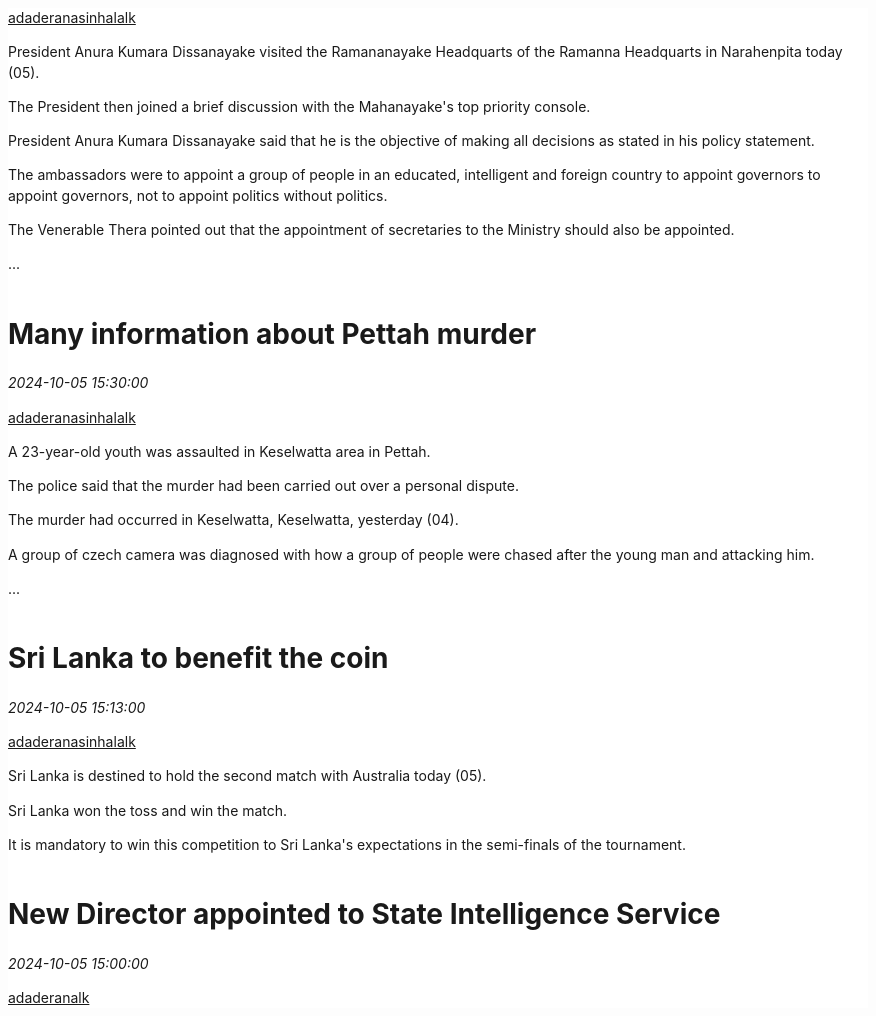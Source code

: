 [adaderanasinhalalk](http://sinhala.adaderana.lk/news/201875)

President Anura Kumara Dissanayake visited the Ramananayake Headquarts of the Ramanna Headquarts in Narahenpita today (05).

The President then joined a brief discussion with the Mahanayake's top priority console.

President Anura Kumara Dissanayake said that he is the objective of making all decisions as stated in his policy statement.

The ambassadors were to appoint a group of people in an educated, intelligent and foreign country to appoint governors to appoint governors, not to appoint politics without politics.

The Venerable Thera pointed out that the appointment of secretaries to the Ministry should also be appointed.

...



# Many information about Pettah murder

*2024-10-05 15:30:00*

[adaderanasinhalalk](http://sinhala.adaderana.lk/news/201874)

A 23-year-old youth was assaulted in Keselwatta area in Pettah.

The police said that the murder had been carried out over a personal dispute.

The murder had occurred in Keselwatta, Keselwatta, yesterday (04).

A group of czech camera was diagnosed with how a group of people were chased after the young man and attacking him.

...



# Sri Lanka to benefit the coin

*2024-10-05 15:13:00*

[adaderanasinhalalk](http://sinhala.adaderana.lk/news/201873)

Sri Lanka is destined to hold the second match with Australia today (05).

Sri Lanka won the toss and win the match.

It is mandatory to win this competition to Sri Lanka's expectations in the semi-finals of the tournament.



# New Director appointed to State Intelligence Service

*2024-10-05 15:00:00*

[adaderanalk](https://www.adaderana.lk/news/102469/new-director-appointed-to-state-intelligence-service)
